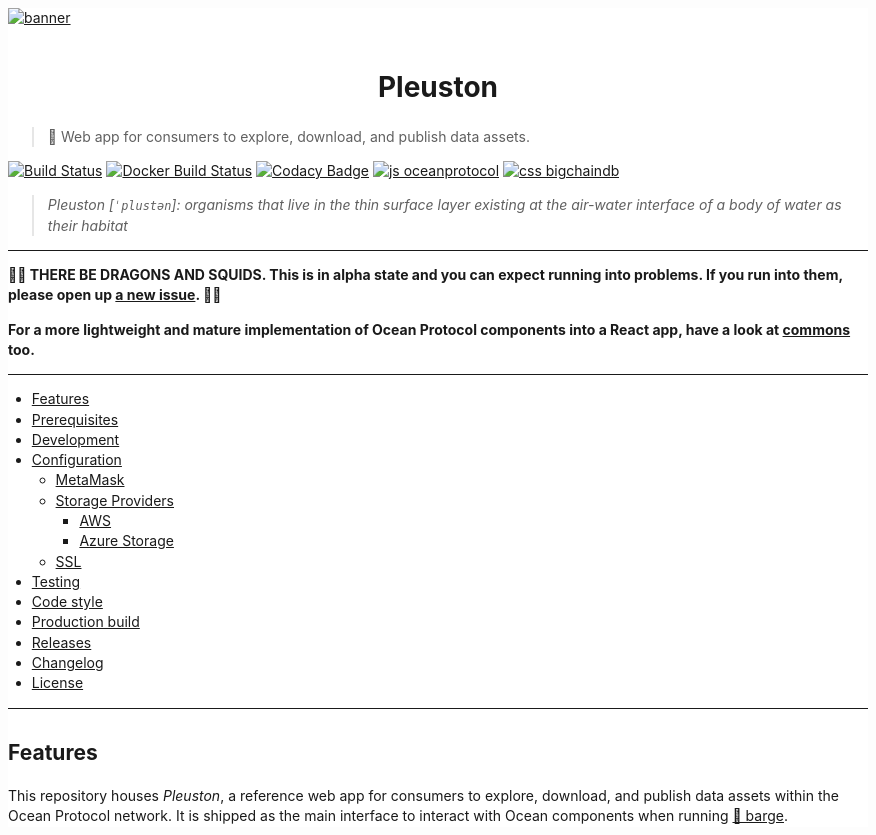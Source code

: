 [![banner](https://raw.githubusercontent.com/oceanprotocol/art/master/github/repo-banner%402x.png)](https://oceanprotocol.com)

<h1 align="center">Pleuston</h1>

> 🦄 Web app for consumers to explore, download, and publish data assets.

[![Build Status](https://api.travis-ci.com/oceanprotocol/pleuston.svg?branch=master)](https://travis-ci.com/oceanprotocol/pleuston)
[![Docker Build Status](https://img.shields.io/docker/build/oceanprotocol/pleuston.svg)](https://hub.docker.com/r/oceanprotocol/pleuston/)
[![Codacy Badge](https://api.codacy.com/project/badge/Grade/d4ebd79e33054bf98d8e55b0dde5452b)](https://app.codacy.com/app/ocean-protocol/pleuston?utm_source=github.com&utm_medium=referral&utm_content=oceanprotocol/pleuston&utm_campaign=badger)
[![js oceanprotocol](https://img.shields.io/badge/js-oceanprotocol-7b1173.svg)](https://github.com/oceanprotocol/eslint-config-oceanprotocol)
[![css bigchaindb](https://img.shields.io/badge/css-bigchaindb-39BA91.svg)](https://github.com/bigchaindb/stylelint-config-bigchaindb)

> _Pleuston [`ˈplustən`]: organisms that live in the thin surface layer existing at the air-water interface of a body of water as their habitat_

---

**🐲🦑 THERE BE DRAGONS AND SQUIDS. This is in alpha state and you can expect running into problems. If you run into them, please open up [a new issue](https://github.com/oceanprotocol/pleuston/issues). 🦑🐲**

**For a more lightweight and mature implementation of Ocean Protocol components into a React app, have a look at [commons](https://github.com/oceanprotocol/commons) too.**

---

- [Features](#features)
- [Prerequisites](#prerequisites)
- [Development](#development)
- [Configuration](#configuration)
  - [MetaMask](#metamask)
  - [Storage Providers](#storage-providers)
    - [AWS](#aws)
    - [Azure Storage](#azure-storage)
  - [SSL](#ssl)
- [Testing](#testing)
- [Code style](#code-style)
- [Production build](#production-build)
- [Releases](#releases)
- [Changelog](#changelog)
- [License](#license)

---

## Features

This repository houses _Pleuston_, a reference web app for consumers to explore, download, and publish data assets within the Ocean Protocol network. It is shipped as the main interface to interact with Ocean components when running [🐳 barge](https://github.com/oceanprotocol/barge).
